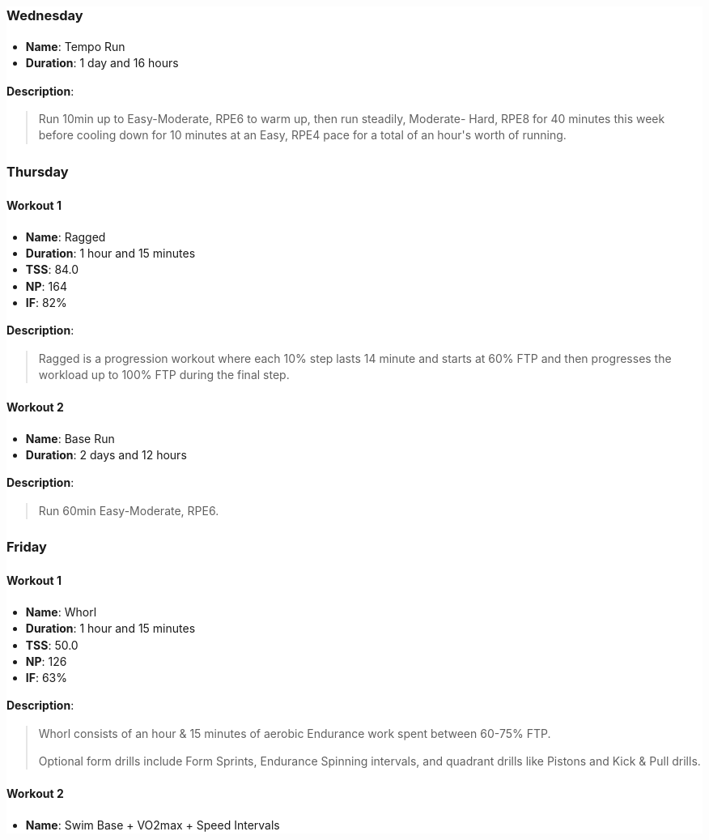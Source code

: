 
### Wednesday 

* **Name**: Tempo Run 
* **Duration**: 1 day and 16 hours


**Description**:

> Run 10min up to Easy-Moderate, RPE6 to warm up, then run steadily, Moderate-
> Hard, RPE8 for 40 minutes this week before cooling down for 10 minutes at an
> Easy, RPE4 pace for a total of an hour's worth of running.


### Thursday 

#### Workout 1
* **Name**: Ragged
* **Duration**: 1 hour and 15 minutes
* **TSS**: 84.0
* **NP**: 164
* **IF**: 82%

**Description**:

> Ragged is a progression workout where each 10% step lasts 14 minute and starts
> at 60% FTP and then progresses the workload up to 100% FTP during the final
> step.

#### Workout 2
* **Name**: Base Run 
* **Duration**: 2 days and 12 hours


**Description**:

> Run 60min Easy-Moderate, RPE6.


### Friday 

#### Workout 1
* **Name**: Whorl 
* **Duration**: 1 hour and 15 minutes
* **TSS**: 50.0
* **NP**: 126
* **IF**: 63%

**Description**:

> Whorl consists of an hour & 15 minutes of aerobic Endurance work spent between
> 60-75% FTP.
> 
> Optional form drills include Form Sprints, Endurance Spinning intervals, and
> quadrant drills like Pistons and Kick & Pull drills.

#### Workout 2
* **Name**: Swim Base + VO2max + Speed Intervals
